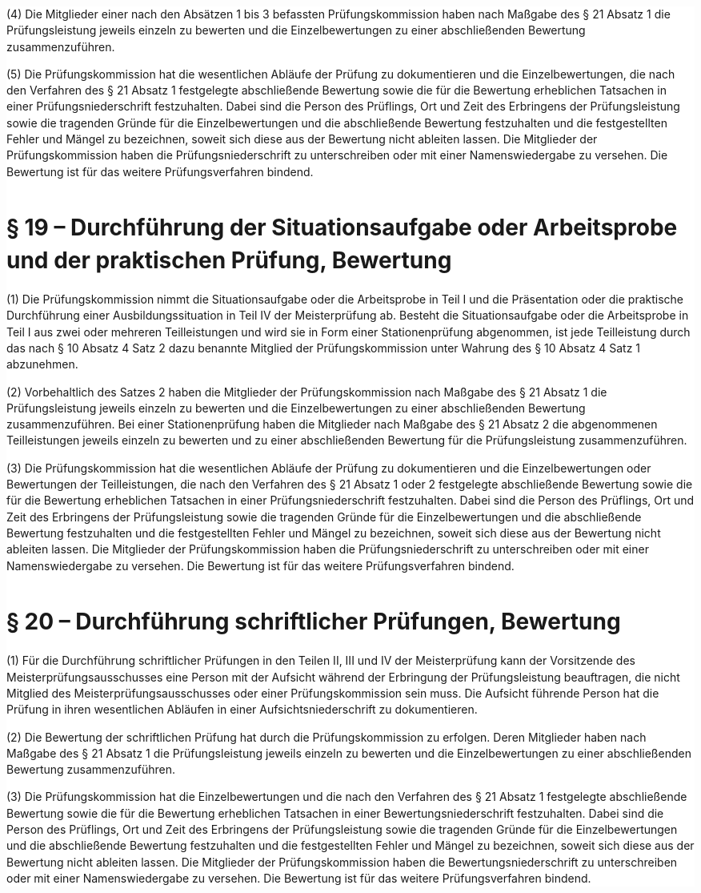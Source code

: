 (4) Die Mitglieder einer nach den Absätzen 1 bis 3 befassten Prüfungskommission haben nach Maßgabe des § 21 Absatz 1 die Prüfungsleistung jeweils einzeln zu bewerten und die Einzelbewertungen zu einer abschließenden Bewertung zusammenzuführen.

(5) Die Prüfungskommission hat die wesentlichen Abläufe der Prüfung zu dokumentieren und die Einzelbewertungen, die nach den Verfahren des § 21 Absatz 1 festgelegte abschließende Bewertung sowie die für die Bewertung erheblichen Tatsachen in einer Prüfungsniederschrift festzuhalten. Dabei sind die Person des Prüflings, Ort und Zeit des Erbringens der Prüfungsleistung sowie die tragenden Gründe für die Einzelbewertungen und die abschließende Bewertung festzuhalten und die festgestellten Fehler und Mängel zu bezeichnen, soweit sich diese aus der Bewertung nicht ableiten lassen. Die Mitglieder der Prüfungskommission haben die Prüfungsniederschrift zu unterschreiben oder mit einer Namenswiedergabe zu versehen. Die Bewertung ist für das weitere Prüfungsverfahren bindend.

# § 19 – Durchführung der Situationsaufgabe oder Arbeitsprobe und der praktischen Prüfung, Bewertung

(1) Die Prüfungskommission nimmt die Situationsaufgabe oder die Arbeitsprobe in Teil I und die Präsentation oder die praktische Durchführung einer Ausbildungssituation in Teil IV der Meisterprüfung ab. Besteht die Situationsaufgabe oder die Arbeitsprobe in Teil I aus zwei oder mehreren Teilleistungen und wird sie in Form einer Stationenprüfung abgenommen, ist jede Teilleistung durch das nach § 10 Absatz 4 Satz 2 dazu benannte Mitglied der Prüfungskommission unter Wahrung des § 10 Absatz 4 Satz 1 abzunehmen.

(2) Vorbehaltlich des Satzes 2 haben die Mitglieder der Prüfungskommission nach Maßgabe des § 21 Absatz 1 die Prüfungsleistung jeweils einzeln zu bewerten und die Einzelbewertungen zu einer abschließenden Bewertung zusammenzuführen. Bei einer Stationenprüfung haben die Mitglieder nach Maßgabe des § 21 Absatz 2 die abgenommenen Teilleistungen jeweils einzeln zu bewerten und zu einer abschließenden Bewertung für die Prüfungsleistung zusammenzuführen.

(3) Die Prüfungskommission hat die wesentlichen Abläufe der Prüfung zu dokumentieren und die Einzelbewertungen oder Bewertungen der Teilleistungen, die nach den Verfahren des § 21 Absatz 1 oder 2 festgelegte abschließende Bewertung sowie die für die Bewertung erheblichen Tatsachen in einer Prüfungsniederschrift festzuhalten. Dabei sind die Person des Prüflings, Ort und Zeit des Erbringens der Prüfungsleistung sowie die tragenden Gründe für die Einzelbewertungen und die abschließende Bewertung festzuhalten und die festgestellten Fehler und Mängel zu bezeichnen, soweit sich diese aus der Bewertung nicht ableiten lassen. Die Mitglieder der Prüfungskommission haben die Prüfungsniederschrift zu unterschreiben oder mit einer Namenswiedergabe zu versehen. Die Bewertung ist für das weitere Prüfungsverfahren bindend.

# § 20 – Durchführung schriftlicher Prüfungen, Bewertung

(1) Für die Durchführung schriftlicher Prüfungen in den Teilen II, III und IV der Meisterprüfung kann der Vorsitzende des Meisterprüfungsausschusses eine Person mit der Aufsicht während der Erbringung der Prüfungsleistung beauftragen, die nicht Mitglied des Meisterprüfungsausschusses oder einer Prüfungskommission sein muss. Die Aufsicht führende Person hat die Prüfung in ihren wesentlichen Abläufen in einer Aufsichtsniederschrift zu dokumentieren.

(2) Die Bewertung der schriftlichen Prüfung hat durch die Prüfungskommission zu erfolgen. Deren Mitglieder haben nach Maßgabe des § 21 Absatz 1 die Prüfungsleistung jeweils einzeln zu bewerten und die Einzelbewertungen zu einer abschließenden Bewertung zusammenzuführen.

(3) Die Prüfungskommission hat die Einzelbewertungen und die nach den Verfahren des § 21 Absatz 1 festgelegte abschließende Bewertung sowie die für die Bewertung erheblichen Tatsachen in einer Bewertungsniederschrift festzuhalten. Dabei sind die Person des Prüflings, Ort und Zeit des Erbringens der Prüfungsleistung sowie die tragenden Gründe für die Einzelbewertungen und die abschließende Bewertung festzuhalten und die festgestellten Fehler und Mängel zu bezeichnen, soweit sich diese aus der Bewertung nicht ableiten lassen. Die Mitglieder der Prüfungskommission haben die Bewertungsniederschrift zu unterschreiben oder mit einer Namenswiedergabe zu versehen. Die Bewertung ist für das weitere Prüfungsverfahren bindend.

